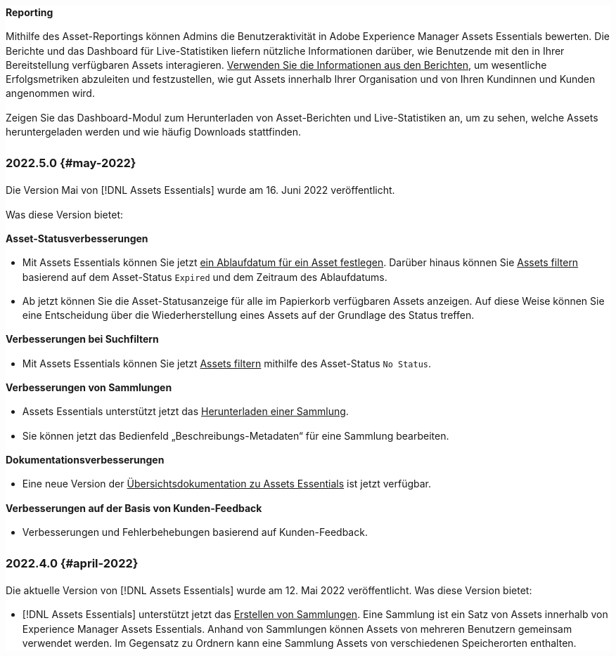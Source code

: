 **Reporting**

Mithilfe des Asset-Reportings können Admins die Benutzeraktivität in Adobe Experience Manager Assets Essentials bewerten. Die Berichte und das Dashboard für Live-Statistiken liefern nützliche Informationen darüber, wie Benutzende mit den in Ihrer Bereitstellung verfügbaren Assets interagieren. [Verwenden Sie die Informationen aus den Berichten](manage-reports.md), um wesentliche Erfolgsmetriken abzuleiten und festzustellen, wie gut Assets innerhalb Ihrer Organisation und von Ihren Kundinnen und Kunden angenommen wird.

Zeigen Sie das Dashboard-Modul zum Herunterladen von Asset-Berichten und Live-Statistiken an, um zu sehen, welche Assets heruntergeladen werden und wie häufig Downloads stattfinden.

### 2022.5.0 {#may-2022}

Die Version Mai von [!DNL Assets Essentials] wurde am 16. Juni 2022 veröffentlicht.

Was diese Version bietet:

**Asset-Statusverbesserungen**

* Mit Assets Essentials können Sie jetzt [ein Ablaufdatum für ein Asset festlegen](manage-organize.md#set-asset-status). Darüber hinaus können Sie [Assets filtern](search.md#refine-search-results) basierend auf dem Asset-Status `Expired` und dem Zeitraum des Ablaufdatums.

* Ab jetzt können Sie die Asset-Statusanzeige für alle im Papierkorb verfügbaren Assets anzeigen. Auf diese Weise können Sie eine Entscheidung über die Wiederherstellung eines Assets auf der Grundlage des Status treffen.

**Verbesserungen bei Suchfiltern**

* Mit Assets Essentials können Sie jetzt [Assets filtern](search.md#refine-search-results) mithilfe des Asset-Status `No Status`.



**Verbesserungen von Sammlungen**



* Assets Essentials unterstützt jetzt das [Herunterladen einer Sammlung](manage-collections.md).

* Sie können jetzt das Bedienfeld „Beschreibungs-Metadaten“ für eine Sammlung bearbeiten.

**Dokumentationsverbesserungen**

* Eine neue Version der [Übersichtsdokumentation zu Assets Essentials](introduction.md) ist jetzt verfügbar.

**Verbesserungen auf der Basis von Kunden-Feedback**

* Verbesserungen und Fehlerbehebungen basierend auf Kunden-Feedback.

### 2022.4.0 {#april-2022}

Die aktuelle Version von [!DNL Assets Essentials] wurde am 12. Mai 2022 veröffentlicht. Was diese Version bietet:

* [!DNL Assets Essentials] unterstützt jetzt das [Erstellen von Sammlungen](manage-collections.md). Eine Sammlung ist ein Satz von Assets innerhalb von Experience Manager Assets Essentials. Anhand von Sammlungen können Assets von mehreren Benutzern gemeinsam verwendet werden. Im Gegensatz zu Ordnern kann eine Sammlung Assets von verschiedenen Speicherorten enthalten.
